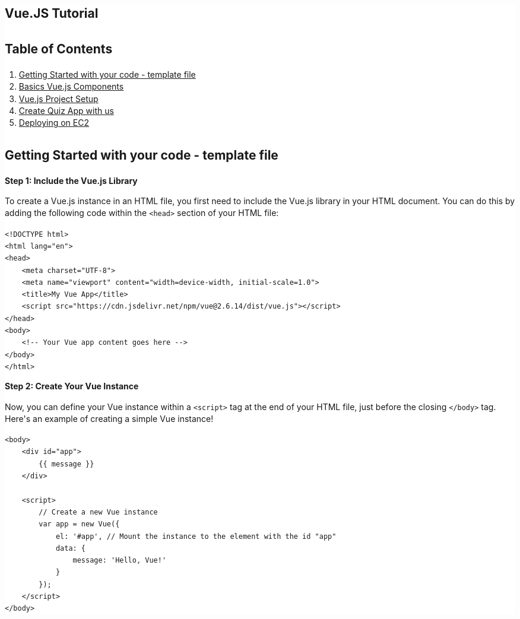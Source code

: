 
## Vue.JS Tutorial

## Table of Contents

1. [Getting Started with your code - template file](#getting-started-with-your-code---template-file)
2. [Basics Vue.js Components](#basics-vuejs-components)
3. [Vue.js Project Setup](#vuejs-project-setup)
4. [Create Quiz App with us](#create-quiz-app-with-us)
5. [Deploying on EC2](#deploying-on-EC2)


## Getting Started with your code - template file

**Step 1: Include the Vue.js Library**

To create a Vue.js instance in an HTML file, you first need to include the Vue.js library in your HTML document. You can do this by adding the following code within the `<head>` section of your HTML file:

```
<!DOCTYPE html>
<html lang="en">
<head>
    <meta charset="UTF-8">
    <meta name="viewport" content="width=device-width, initial-scale=1.0">
    <title>My Vue App</title>
    <script src="https://cdn.jsdelivr.net/npm/vue@2.6.14/dist/vue.js"></script>
</head>
<body>
    <!-- Your Vue app content goes here -->
</body>
</html>

```

**Step 2: Create Your Vue Instance**

Now, you can define your Vue instance within a `<script>` tag at the end of your HTML file, just before the closing `</body>` tag. Here's an example of creating a simple Vue instance!

```
<body>
    <div id="app">
        {{ message }}
    </div>

    <script>
        // Create a new Vue instance
        var app = new Vue({
            el: '#app', // Mount the instance to the element with the id "app"
            data: {
                message: 'Hello, Vue!'
            }
        });
    </script>
</body>
```
